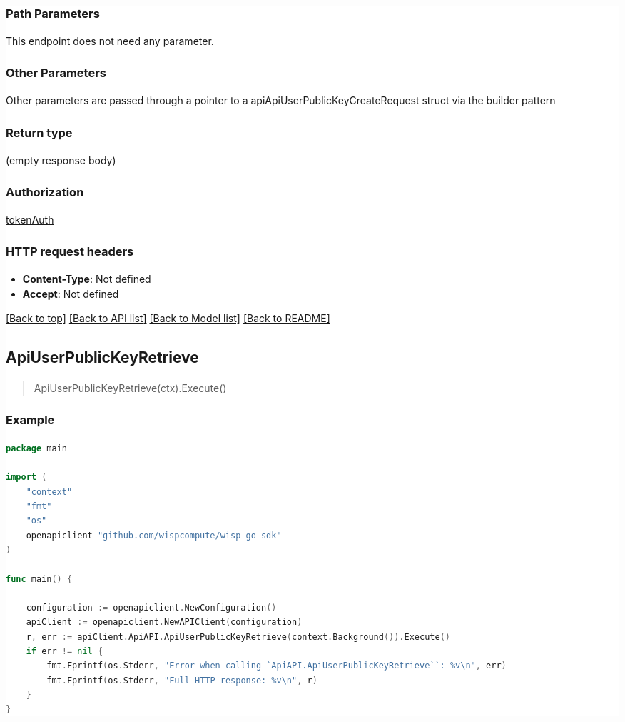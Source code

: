 ### Path Parameters

This endpoint does not need any parameter.

### Other Parameters

Other parameters are passed through a pointer to a apiApiUserPublicKeyCreateRequest struct via the builder pattern


### Return type

 (empty response body)

### Authorization

[tokenAuth](../README.md#tokenAuth)

### HTTP request headers

- **Content-Type**: Not defined
- **Accept**: Not defined

[[Back to top]](#) [[Back to API list]](../README.md#documentation-for-api-endpoints)
[[Back to Model list]](../README.md#documentation-for-models)
[[Back to README]](../README.md)


## ApiUserPublicKeyRetrieve

> ApiUserPublicKeyRetrieve(ctx).Execute()





### Example

```go
package main

import (
	"context"
	"fmt"
	"os"
	openapiclient "github.com/wispcompute/wisp-go-sdk"
)

func main() {

	configuration := openapiclient.NewConfiguration()
	apiClient := openapiclient.NewAPIClient(configuration)
	r, err := apiClient.ApiAPI.ApiUserPublicKeyRetrieve(context.Background()).Execute()
	if err != nil {
		fmt.Fprintf(os.Stderr, "Error when calling `ApiAPI.ApiUserPublicKeyRetrieve``: %v\n", err)
		fmt.Fprintf(os.Stderr, "Full HTTP response: %v\n", r)
	}
}
```
